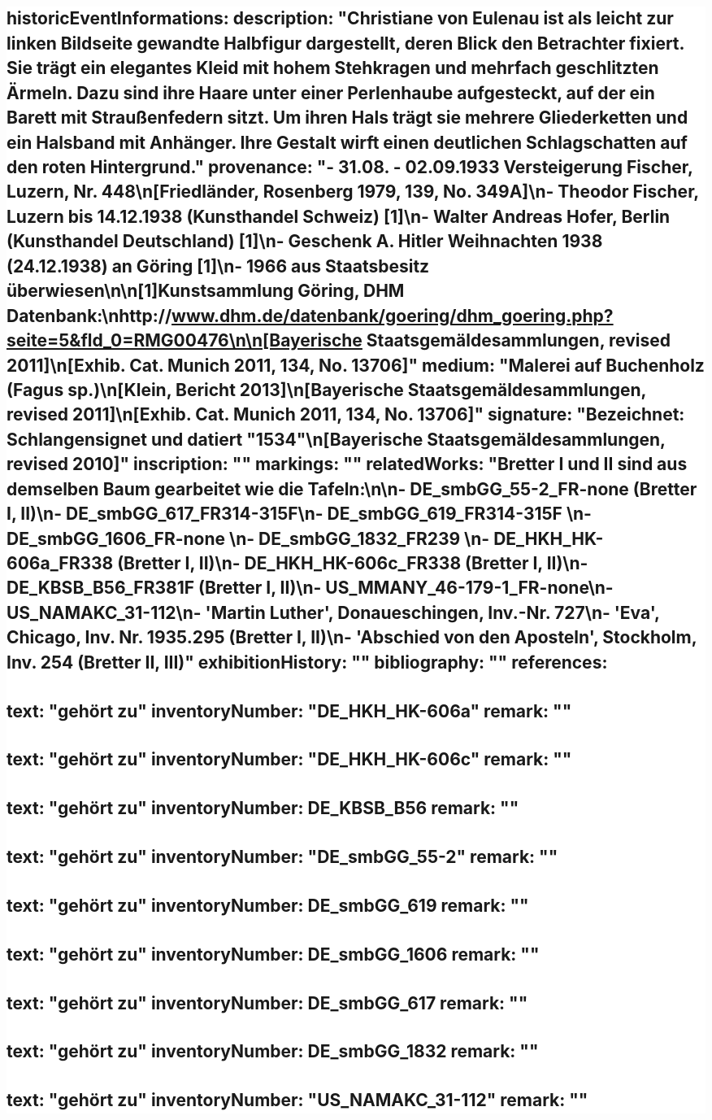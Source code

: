  historicEventInformations: 
description: "Christiane von Eulenau ist als leicht zur linken Bildseite gewandte Halbfigur dargestellt, deren Blick den Betrachter fixiert. Sie trägt ein elegantes Kleid mit hohem Stehkragen und mehrfach geschlitzten Ärmeln. Dazu sind ihre Haare unter einer Perlenhaube aufgesteckt, auf der ein Barett mit Straußenfedern sitzt. Um ihren Hals trägt sie mehrere Gliederketten und ein Halsband mit Anhänger. Ihre Gestalt wirft einen deutlichen Schlagschatten auf den roten Hintergrund."
provenance: "- 31.08. - 02.09.1933 Versteigerung Fischer, Luzern, Nr. 448\n[Friedländer, Rosenberg 1979, 139, No. 349A]\n- Theodor Fischer, Luzern bis 14.12.1938 (Kunsthandel Schweiz) [1]\n- Walter Andreas Hofer, Berlin (Kunsthandel Deutschland) [1]\n- Geschenk A. Hitler Weihnachten 1938 (24.12.1938) an Göring [1]\n- 1966 aus Staatsbesitz überwiesen\n\n[1]Kunstsammlung Göring, DHM Datenbank:\nhttp://www.dhm.de/datenbank/goering/dhm_goering.php?seite=5&fld_0=RMG00476\n\n[Bayerische Staatsgemäldesammlungen, revised 2011]\n[Exhib. Cat. Munich 2011, 134, No. 13706]"
medium: "Malerei auf Buchenholz (Fagus sp.)\n[Klein, Bericht 2013]\n[Bayerische Staatsgemäldesammlungen, revised 2011]\n[Exhib. Cat. Munich 2011, 134, No. 13706]"
signature: "Bezeichnet: Schlangensignet und datiert \"1534\"\n[Bayerische Staatsgemäldesammlungen, revised 2010]"
inscription: ""
markings: ""
relatedWorks: "Bretter I und II sind aus demselben Baum gearbeitet wie die Tafeln:\n\n- DE_smbGG_55-2_FR-none (Bretter I, II)\n- DE_smbGG_617_FR314-315F\n- DE_smbGG_619_FR314-315F \n- DE_smbGG_1606_FR-none \n- DE_smbGG_1832_FR239 \n- DE_HKH_HK-606a_FR338 (Bretter I, II)\n- DE_HKH_HK-606c_FR338 (Bretter I, II)\n- DE_KBSB_B56_FR381F (Bretter I, II)\n- US_MMANY_46-179-1_FR-none\n- US_NAMAKC_31-112\n- 'Martin Luther', Donaueschingen, Inv.-Nr. 727\n- 'Eva', Chicago, Inv. Nr. 1935.295 (Bretter I, II)\n- 'Abschied von den Aposteln', Stockholm, Inv. 254 (Bretter II, III)"
exhibitionHistory: ""
bibliography: ""
references: 
 - 
   text: "gehört zu"
  inventoryNumber: "DE_HKH_HK-606a"
  remark: ""
 - 
   text: "gehört zu"
  inventoryNumber: "DE_HKH_HK-606c"
  remark: ""
 - 
   text: "gehört zu"
  inventoryNumber: DE_KBSB_B56
  remark: ""
 - 
   text: "gehört zu"
  inventoryNumber: "DE_smbGG_55-2"
  remark: ""
 - 
   text: "gehört zu"
  inventoryNumber: DE_smbGG_619
  remark: ""
 - 
   text: "gehört zu"
  inventoryNumber: DE_smbGG_1606
  remark: ""
 - 
   text: "gehört zu"
  inventoryNumber: DE_smbGG_617
  remark: ""
 - 
   text: "gehört zu"
  inventoryNumber: DE_smbGG_1832
  remark: ""
 - 
   text: "gehört zu"
  inventoryNumber: "US_NAMAKC_31-112"
  remark: ""
 - 